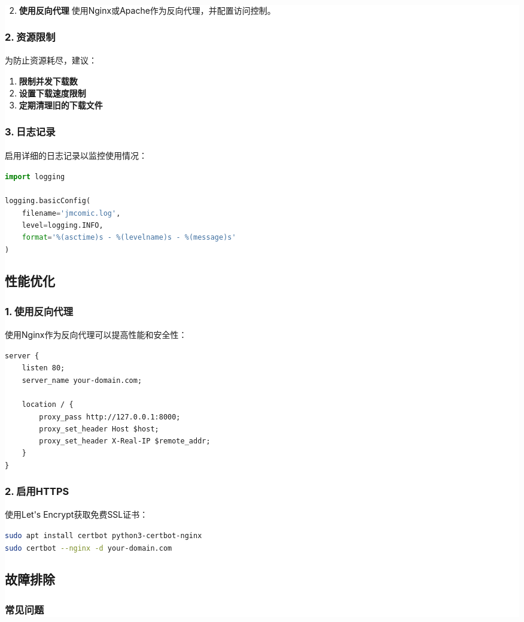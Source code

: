 2. **使用反向代理**
   使用Nginx或Apache作为反向代理，并配置访问控制。

### 2. 资源限制
为防止资源耗尽，建议：

1. **限制并发下载数**
2. **设置下载速度限制**
3. **定期清理旧的下载文件**

### 3. 日志记录
启用详细的日志记录以监控使用情况：
```python
import logging

logging.basicConfig(
    filename='jmcomic.log',
    level=logging.INFO,
    format='%(asctime)s - %(levelname)s - %(message)s'
)
```

## 性能优化

### 1. 使用反向代理
使用Nginx作为反向代理可以提高性能和安全性：

```nginx
server {
    listen 80;
    server_name your-domain.com;

    location / {
        proxy_pass http://127.0.0.1:8000;
        proxy_set_header Host $host;
        proxy_set_header X-Real-IP $remote_addr;
    }
}
```

### 2. 启用HTTPS
使用Let's Encrypt获取免费SSL证书：
```bash
sudo apt install certbot python3-certbot-nginx
sudo certbot --nginx -d your-domain.com
```

## 故障排除

### 常见问题
